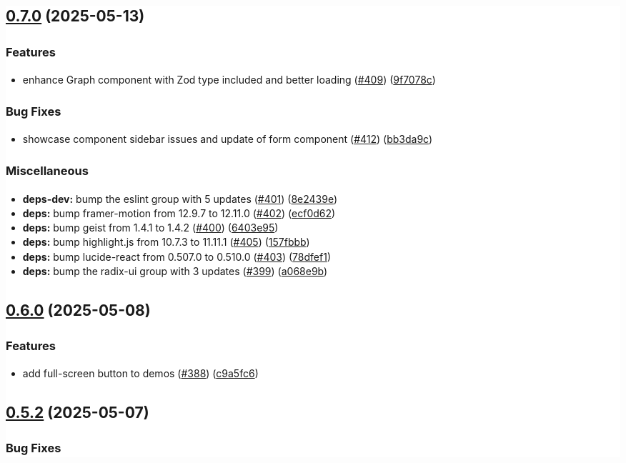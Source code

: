 ## [0.7.0](https://github.com/tambo-ai/tambo/compare/showcase-v0.6.0...showcase-v0.7.0) (2025-05-13)


### Features

* enhance Graph component with Zod type included and better loading ([#409](https://github.com/tambo-ai/tambo/issues/409)) ([9f7078c](https://github.com/tambo-ai/tambo/commit/9f7078c66fa20b419780464ac771e4c755dbe0fb))


### Bug Fixes

* showcase component sidebar issues and update of form component ([#412](https://github.com/tambo-ai/tambo/issues/412)) ([bb3da9c](https://github.com/tambo-ai/tambo/commit/bb3da9c1085b61f655adeca958995b46f3f72b83))


### Miscellaneous

* **deps-dev:** bump the eslint group with 5 updates ([#401](https://github.com/tambo-ai/tambo/issues/401)) ([8e2439e](https://github.com/tambo-ai/tambo/commit/8e2439e2887bc7e13fa0cca09512a9a5d751b190))
* **deps:** bump framer-motion from 12.9.7 to 12.11.0 ([#402](https://github.com/tambo-ai/tambo/issues/402)) ([ecf0d62](https://github.com/tambo-ai/tambo/commit/ecf0d62bc83e743159026b1e5f4241906a61ba94))
* **deps:** bump geist from 1.4.1 to 1.4.2 ([#400](https://github.com/tambo-ai/tambo/issues/400)) ([6403e95](https://github.com/tambo-ai/tambo/commit/6403e95d423aeabc50e76b2a3fcfb6fb4f962512))
* **deps:** bump highlight.js from 10.7.3 to 11.11.1 ([#405](https://github.com/tambo-ai/tambo/issues/405)) ([157fbbb](https://github.com/tambo-ai/tambo/commit/157fbbb88d5bc4d44f57f6555a078e32c4b84bc3))
* **deps:** bump lucide-react from 0.507.0 to 0.510.0 ([#403](https://github.com/tambo-ai/tambo/issues/403)) ([78dfef1](https://github.com/tambo-ai/tambo/commit/78dfef131eef48339fdc3db6458d8e2ebb18fdbe))
* **deps:** bump the radix-ui group with 3 updates ([#399](https://github.com/tambo-ai/tambo/issues/399)) ([a068e9b](https://github.com/tambo-ai/tambo/commit/a068e9bc556d2311d66d1d40a9f0053ff873151c))

## [0.6.0](https://github.com/tambo-ai/tambo/compare/showcase-v0.5.2...showcase-v0.6.0) (2025-05-08)


### Features

* add full-screen button to demos ([#388](https://github.com/tambo-ai/tambo/issues/388)) ([c9a5fc6](https://github.com/tambo-ai/tambo/commit/c9a5fc6d8d3f8789b46dcee0c1a52c17979dde0f))

## [0.5.2](https://github.com/tambo-ai/tambo/compare/showcase-v0.5.1...showcase-v0.5.2) (2025-05-07)


### Bug Fixes
